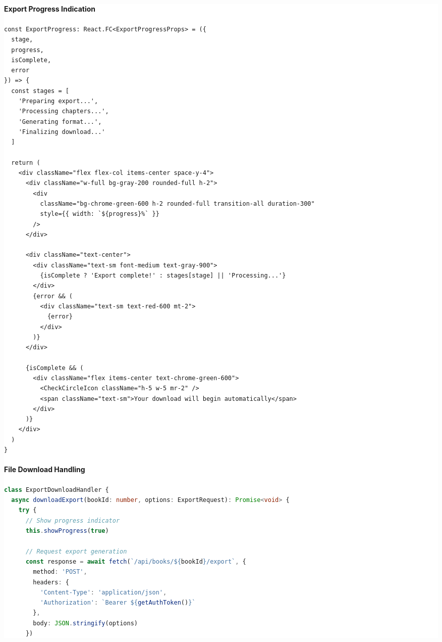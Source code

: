 #### Export Progress Indication
```tsx
const ExportProgress: React.FC<ExportProgressProps> = ({
  stage,
  progress,
  isComplete,
  error
}) => {
  const stages = [
    'Preparing export...',
    'Processing chapters...',
    'Generating format...',
    'Finalizing download...'
  ]

  return (
    <div className="flex flex-col items-center space-y-4">
      <div className="w-full bg-gray-200 rounded-full h-2">
        <div
          className="bg-chrome-green-600 h-2 rounded-full transition-all duration-300"
          style={{ width: `${progress}%` }}
        />
      </div>

      <div className="text-center">
        <div className="text-sm font-medium text-gray-900">
          {isComplete ? 'Export complete!' : stages[stage] || 'Processing...'}
        </div>
        {error && (
          <div className="text-sm text-red-600 mt-2">
            {error}
          </div>
        )}
      </div>

      {isComplete && (
        <div className="flex items-center text-chrome-green-600">
          <CheckCircleIcon className="h-5 w-5 mr-2" />
          <span className="text-sm">Your download will begin automatically</span>
        </div>
      )}
    </div>
  )
}
```

#### File Download Handling
```typescript
class ExportDownloadHandler {
  async downloadExport(bookId: number, options: ExportRequest): Promise<void> {
    try {
      // Show progress indicator
      this.showProgress(true)

      // Request export generation
      const response = await fetch(`/api/books/${bookId}/export`, {
        method: 'POST',
        headers: {
          'Content-Type': 'application/json',
          'Authorization': `Bearer ${getAuthToken()}`
        },
        body: JSON.stringify(options)
      })

```